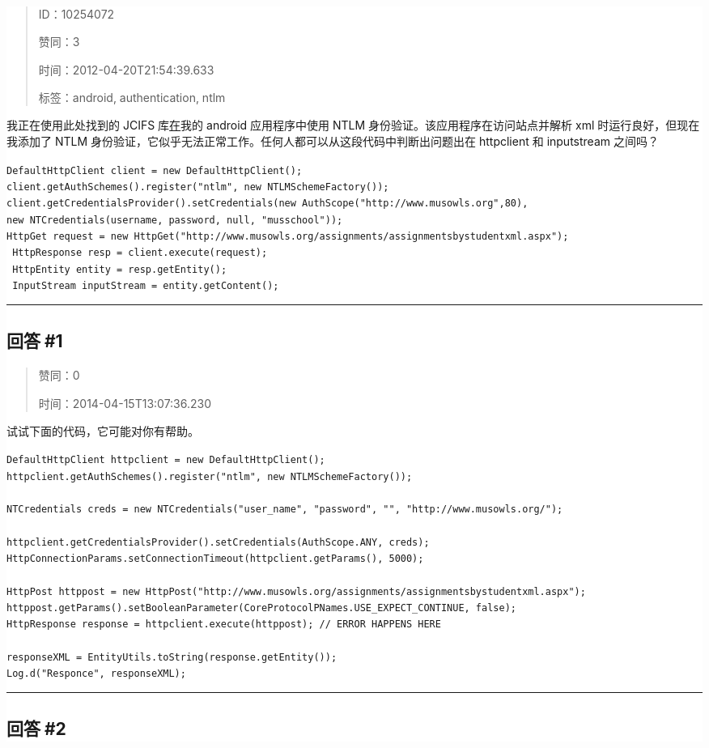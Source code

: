 > ID：10254072
> 
> 赞同：3
> 
> 时间：2012-04-20T21:54:39.633
> 
> 标签：android, authentication, ntlm

我正在使用此处找到的 JCIFS 库[在](http://hc.apache.org/httpcomponents-client-ga/ntlm.html)我的 android 应用程序中使用 NTLM 身份验证。该应用程序在访问站点并解析 xml 时运行良好，但现在我添加了 NTLM 身份验证，它似乎无法正常工作。任何人都可以从这段代码中判断出问题出在 httpclient 和 inputstream 之间吗？

```
DefaultHttpClient client = new DefaultHttpClient();
client.getAuthSchemes().register("ntlm", new NTLMSchemeFactory());
client.getCredentialsProvider().setCredentials(new AuthScope("http://www.musowls.org",80),
new NTCredentials(username, password, null, "musschool"));  
HttpGet request = new HttpGet("http://www.musowls.org/assignments/assignmentsbystudentxml.aspx");
 HttpResponse resp = client.execute(request);
 HttpEntity entity = resp.getEntity();
 InputStream inputStream = entity.getContent(); 
```

* * *

## 回答 #1

> 赞同：0
> 
> 时间：2014-04-15T13:07:36.230

试试下面的代码，它可能对你有帮助。

```
DefaultHttpClient httpclient = new DefaultHttpClient();
httpclient.getAuthSchemes().register("ntlm", new NTLMSchemeFactory());

NTCredentials creds = new NTCredentials("user_name", "password", "", "http://www.musowls.org/");

httpclient.getCredentialsProvider().setCredentials(AuthScope.ANY, creds);
HttpConnectionParams.setConnectionTimeout(httpclient.getParams(), 5000);

HttpPost httppost = new HttpPost("http://www.musowls.org/assignments/assignmentsbystudentxml.aspx");
httppost.getParams().setBooleanParameter(CoreProtocolPNames.USE_EXPECT_CONTINUE, false);
HttpResponse response = httpclient.execute(httppost); // ERROR HAPPENS HERE

responseXML = EntityUtils.toString(response.getEntity());
Log.d("Responce", responseXML); 
```

* * *

## 回答 #2
